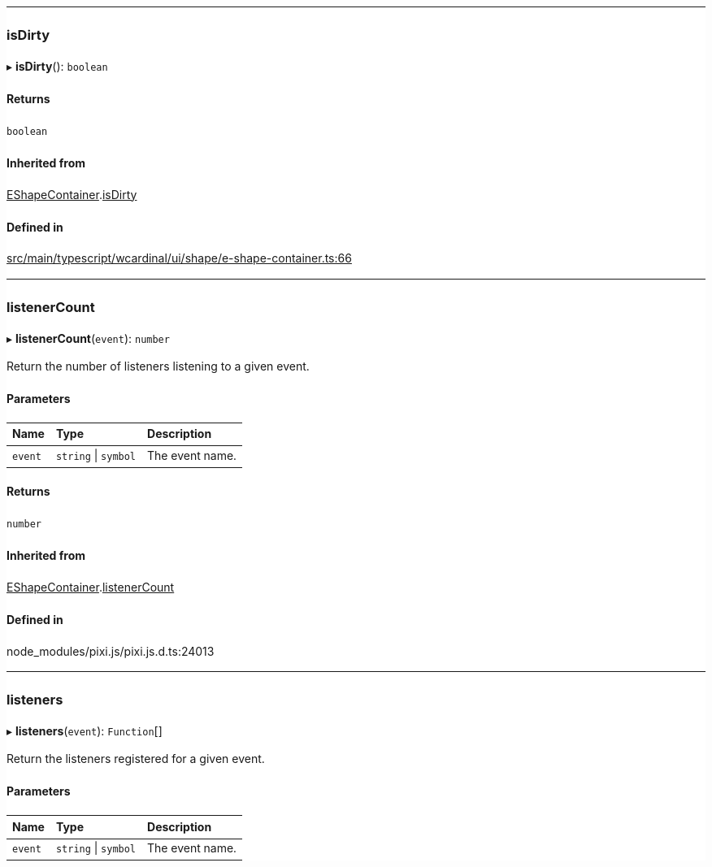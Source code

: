 ___

### isDirty

▸ **isDirty**(): `boolean`

#### Returns

`boolean`

#### Inherited from

[EShapeContainer](EShapeContainer.md).[isDirty](EShapeContainer.md#isdirty)

#### Defined in

[src/main/typescript/wcardinal/ui/shape/e-shape-container.ts:66](https://github.com/winter-cardinal/winter-cardinal-ui/blob/v0.227.0/src/main/typescript/wcardinal/ui/shape/e-shape-container.ts#L66)

___

### listenerCount

▸ **listenerCount**(`event`): `number`

Return the number of listeners listening to a given event.

#### Parameters

| Name | Type | Description |
| :------ | :------ | :------ |
| `event` | `string` \| `symbol` | The event name. |

#### Returns

`number`

#### Inherited from

[EShapeContainer](EShapeContainer.md).[listenerCount](EShapeContainer.md#listenercount)

#### Defined in

node_modules/pixi.js/pixi.js.d.ts:24013

___

### listeners

▸ **listeners**(`event`): `Function`[]

Return the listeners registered for a given event.

#### Parameters

| Name | Type | Description |
| :------ | :------ | :------ |
| `event` | `string` \| `symbol` | The event name. |
